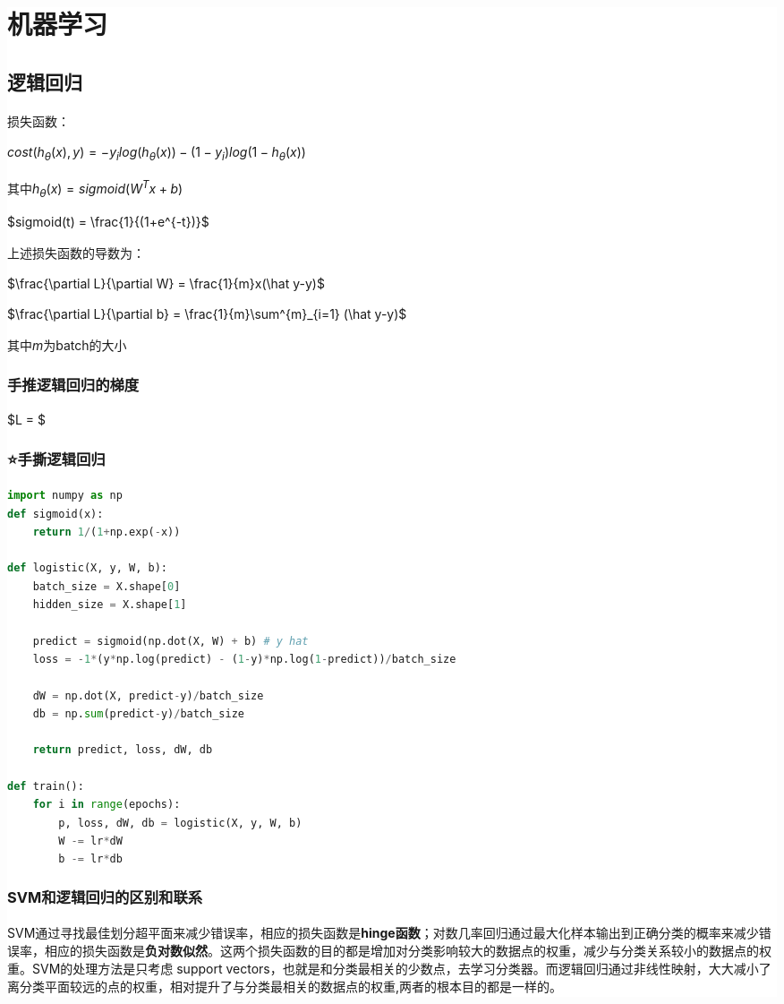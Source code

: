 # 机器学习

## 逻辑回归

损失函数：

$cost(h_{\theta}(x), y) = -y_{i}log(h_{\theta}(x))-(1-y_{i})log(1-h_{\theta}(x))$

其中$h_{\theta}(x) = sigmoid(W^{T}x+b)$

$sigmoid(t) = \frac{1}{(1+e^{-t})}$

上述损失函数的导数为：

$\frac{\partial L}{\partial W} = \frac{1}{m}x(\hat y-y)$

$\frac{\partial L}{\partial b} = \frac{1}{m}\sum^{m}_{i=1} (\hat y-y)$

其中$m$为batch的大小

### 手推逻辑回归的梯度

$L = $

### ⭐手撕逻辑回归

```python
import numpy as np
def sigmoid(x):
    return 1/(1+np.exp(-x))

def logistic(X, y, W, b):
    batch_size = X.shape[0]
    hidden_size = X.shape[1]

    predict = sigmoid(np.dot(X, W) + b) # y hat
    loss = -1*(y*np.log(predict) - (1-y)*np.log(1-predict))/batch_size

    dW = np.dot(X, predict-y)/batch_size
    db = np.sum(predict-y)/batch_size

    return predict, loss, dW, db

def train():    
    for i in range(epochs):
        p, loss, dW, db = logistic(X, y, W, b)
        W -= lr*dW
        b -= lr*db
```

### SVM和逻辑回归的区别和联系

SVM通过寻找最佳划分超平面来减少错误率，相应的损失函数是**hinge函数**；对数几率回归通过最大化样本输出到正确分类的概率来减少错误率，相应的损失函数是**负对数似然**。这两个损失函数的目的都是增加对分类影响较大的数据点的权重，减少与分类关系较小的数据点的权重。SVM的处理方法是只考虑 support vectors，也就是和分类最相关的少数点，去学习分类器。而逻辑回归通过非线性映射，大大减小了离分类平面较远的点的权重，相对提升了与分类最相关的数据点的权重,两者的根本目的都是一样的。
